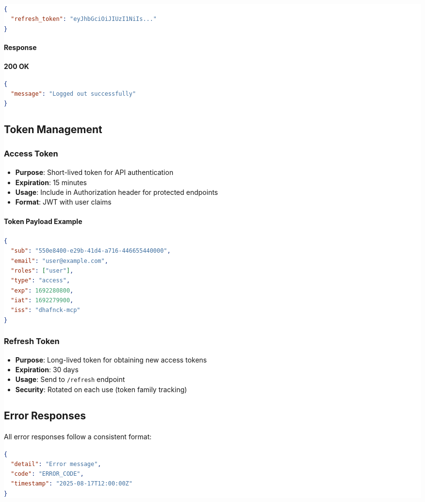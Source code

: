 ```json
{
  "refresh_token": "eyJhbGciOiJIUzI1NiIs..."
}
```

#### Response

**200 OK**
```json
{
  "message": "Logged out successfully"
}
```

## Token Management

### Access Token

- **Purpose**: Short-lived token for API authentication
- **Expiration**: 15 minutes
- **Usage**: Include in Authorization header for protected endpoints
- **Format**: JWT with user claims

#### Token Payload Example

```json
{
  "sub": "550e8400-e29b-41d4-a716-446655440000",
  "email": "user@example.com",
  "roles": ["user"],
  "type": "access",
  "exp": 1692280800,
  "iat": 1692279900,
  "iss": "dhafnck-mcp"
}
```

### Refresh Token

- **Purpose**: Long-lived token for obtaining new access tokens
- **Expiration**: 30 days
- **Usage**: Send to `/refresh` endpoint
- **Security**: Rotated on each use (token family tracking)

## Error Responses

All error responses follow a consistent format:

```json
{
  "detail": "Error message",
  "code": "ERROR_CODE",
  "timestamp": "2025-08-17T12:00:00Z"
}
```

